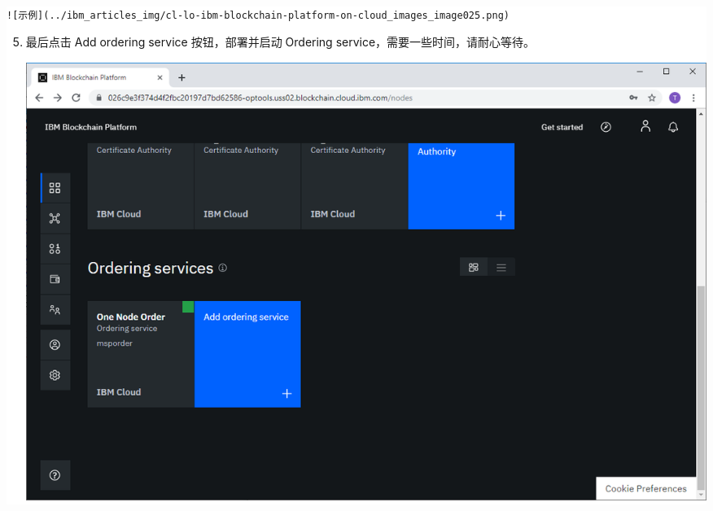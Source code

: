     ![示例](../ibm_articles_img/cl-lo-ibm-blockchain-platform-on-cloud_images_image025.png)

5. 最后点击 Add ordering service 按钮，部署并启动 Ordering service，需要一些时间，请耐心等待。

    ![示例](../ibm_articles_img/cl-lo-ibm-blockchain-platform-on-cloud_images_image026.png)
